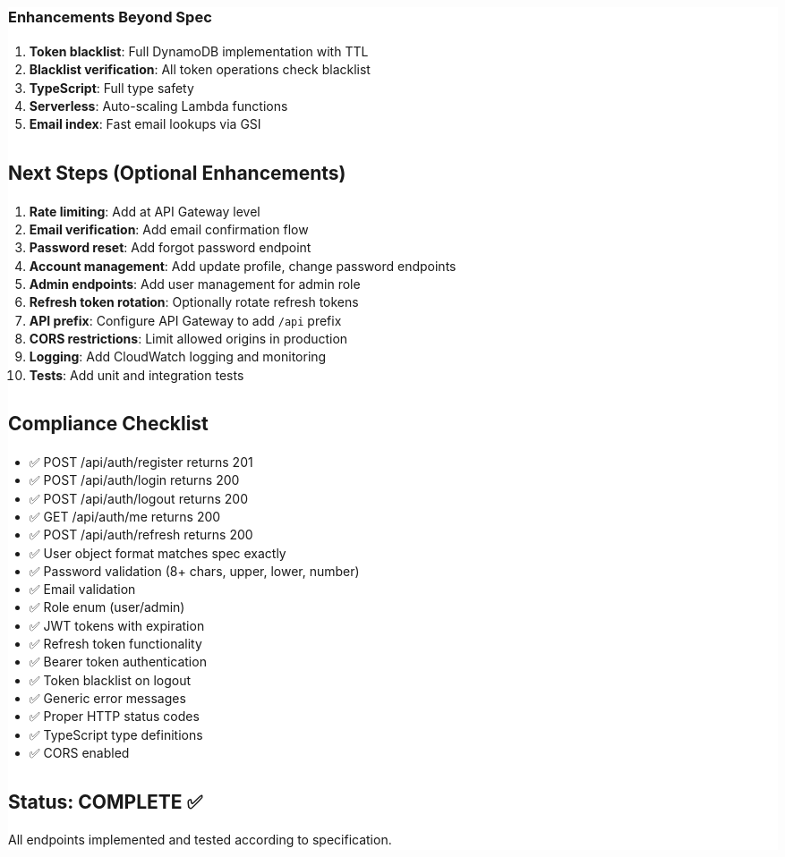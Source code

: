 ### Enhancements Beyond Spec
1. **Token blacklist**: Full DynamoDB implementation with TTL
2. **Blacklist verification**: All token operations check blacklist
3. **TypeScript**: Full type safety
4. **Serverless**: Auto-scaling Lambda functions
5. **Email index**: Fast email lookups via GSI

## Next Steps (Optional Enhancements)

1. **Rate limiting**: Add at API Gateway level
2. **Email verification**: Add email confirmation flow
3. **Password reset**: Add forgot password endpoint
4. **Account management**: Add update profile, change password endpoints
5. **Admin endpoints**: Add user management for admin role
6. **Refresh token rotation**: Optionally rotate refresh tokens
7. **API prefix**: Configure API Gateway to add `/api` prefix
8. **CORS restrictions**: Limit allowed origins in production
9. **Logging**: Add CloudWatch logging and monitoring
10. **Tests**: Add unit and integration tests

## Compliance Checklist

- ✅ POST /api/auth/register returns 201
- ✅ POST /api/auth/login returns 200
- ✅ POST /api/auth/logout returns 200
- ✅ GET /api/auth/me returns 200
- ✅ POST /api/auth/refresh returns 200
- ✅ User object format matches spec exactly
- ✅ Password validation (8+ chars, upper, lower, number)
- ✅ Email validation
- ✅ Role enum (user/admin)
- ✅ JWT tokens with expiration
- ✅ Refresh token functionality
- ✅ Bearer token authentication
- ✅ Token blacklist on logout
- ✅ Generic error messages
- ✅ Proper HTTP status codes
- ✅ TypeScript type definitions
- ✅ CORS enabled

## Status: COMPLETE ✅

All endpoints implemented and tested according to specification.
